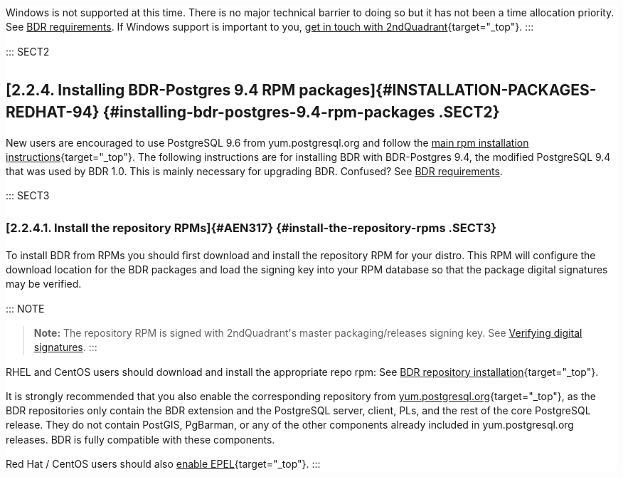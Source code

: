 Windows is not supported at this time. There is no major technical
barrier to doing so but it has not been a time allocation priority. See
[BDR requirements](install-requirements.md). If Windows support is
important to you, [get in touch with
2ndQuadrant](http://2ndquadrant.com/){target="_top"}.
:::

::: SECT2
## [2.2.4. Installing BDR-Postgres 9.4 RPM packages]{#INSTALLATION-PACKAGES-REDHAT-94} {#installing-bdr-postgres-9.4-rpm-packages .SECT2}

New users are encouraged to use PostgreSQL 9.6 from yum.postgresql.org
and follow the [main rpm installation
instructions](installation-packages-redhat){target="_top"}. The
following instructions are for installing BDR with BDR-Postgres 9.4, the
modified PostgreSQL 9.4 that was used by BDR 1.0. This is mainly
necessary for upgrading BDR. Confused? See [BDR
requirements](install-requirements.md).

::: SECT3
### [2.2.4.1. Install the repository RPMs]{#AEN317} {#install-the-repository-rpms .SECT3}

To install BDR from RPMs you should first download and install the
repository RPM for your distro. This RPM will configure the download
location for the BDR packages and load the signing key into your RPM
database so that the package digital signatures may be verified.

::: NOTE
> **Note:** The repository RPM is signed with 2ndQuadrant\'s master
> packaging/releases signing key. See [Verifying digital
> signatures](appendix-signatures.md).
:::

RHEL and CentOS users should download and install the appropriate repo
rpm: See [BDR repository
installation](https://www.2ndquadrant.com/en/resources/bdr/bdr-installation-instructions/){target="_top"}.

It is strongly recommended that you also enable the corresponding
repository from
[yum.postgresql.org](http://yum.postgresql.org/){target="_top"}, as the
BDR repositories only contain the BDR extension and the PostgreSQL
server, client, PLs, and the rest of the core PostgreSQL release. They
do not contain PostGIS, PgBarman, or any of the other components already
included in yum.postgresql.org releases. BDR is fully compatible with
these components.

Red Hat / CentOS users should also [enable
EPEL](https://fedoraproject.org/wiki/EPEL){target="_top"}.
:::
